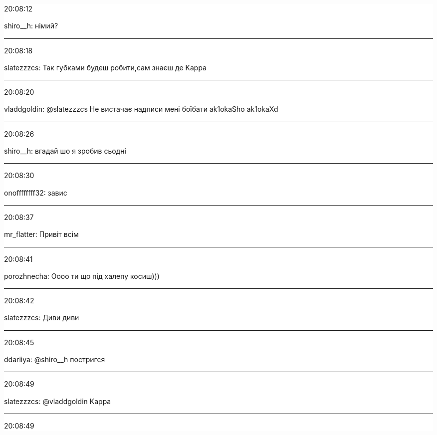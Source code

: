 
20:08:12

shiro__h: німий?

---

20:08:18

slatezzzcs: Так губками будеш робити,сам знаєш де Kappa

---

20:08:20

vladdgoldin: @slatezzzcs Не вистачає надписи мені боїбати ak1okaSho ak1okaXd

---

20:08:26

shiro__h: вгадай шо я зробив сьодні

---

20:08:30

onoffffffff32: завис

---

20:08:37

mr_flatter: Привіт всім

---

20:08:41

porozhnecha: Оооо ти що під халепу косиш)))

---

20:08:42

slatezzzcs: Диви диви

---

20:08:45

ddariiya: @shiro__h постригся

---

20:08:49

slatezzzcs: @vladdgoldin Kappa

---

20:08:49
